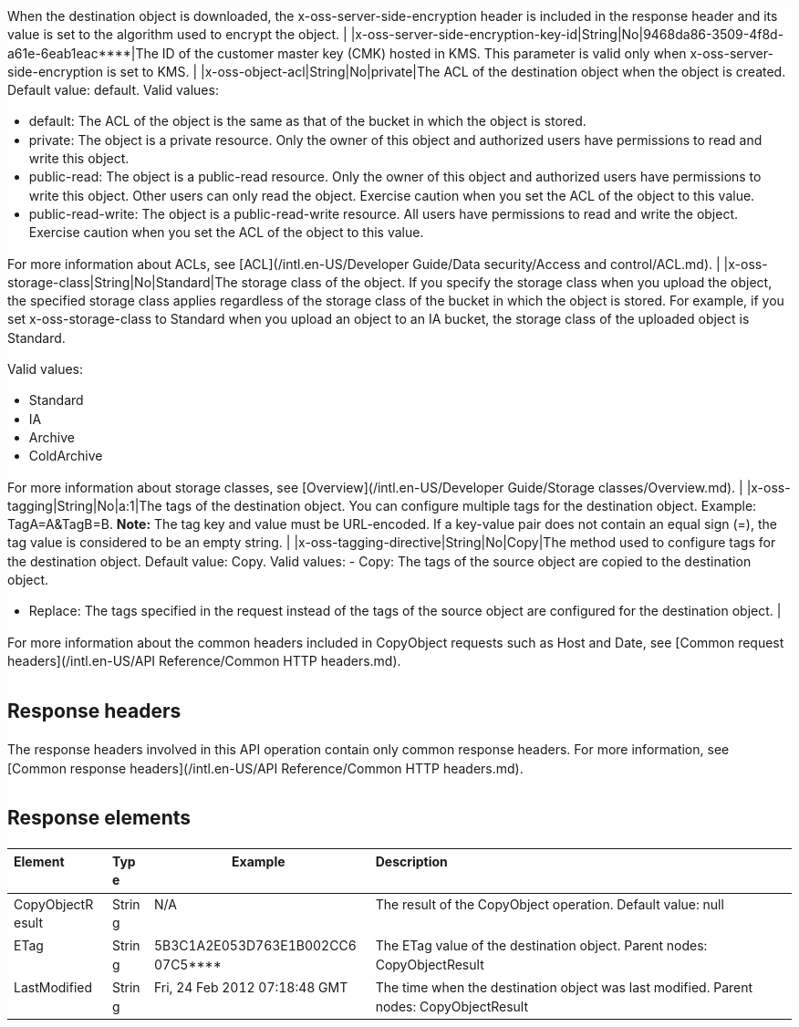 When the destination object is downloaded, the x-oss-server-side-encryption header is included in the response header and its value is set to the algorithm used to encrypt the object. |
|x-oss-server-side-encryption-key-id|String|No|9468da86-3509-4f8d-a61e-6eab1eac\*\*\*\*|The ID of the customer master key \(CMK\) hosted in KMS. This parameter is valid only when x-oss-server-side-encryption is set to KMS. |
|x-oss-object-acl|String|No|private|The ACL of the destination object when the object is created. Default value: default. Valid values:

-   default: The ACL of the object is the same as that of the bucket in which the object is stored.
-   private: The object is a private resource. Only the owner of this object and authorized users have permissions to read and write this object.
-   public-read: The object is a public-read resource. Only the owner of this object and authorized users have permissions to write this object. Other users can only read the object. Exercise caution when you set the ACL of the object to this value.
-   public-read-write: The object is a public-read-write resource. All users have permissions to read and write the object. Exercise caution when you set the ACL of the object to this value.

For more information about ACLs, see [ACL](/intl.en-US/Developer Guide/Data security/Access and control/ACL.md). |
|x-oss-storage-class|String|No|Standard|The storage class of the object. If you specify the storage class when you upload the object, the specified storage class applies regardless of the storage class of the bucket in which the object is stored. For example, if you set x-oss-storage-class to Standard when you upload an object to an IA bucket, the storage class of the uploaded object is Standard.

Valid values:

-   Standard
-   IA
-   Archive
-   ColdArchive

For more information about storage classes, see [Overview](/intl.en-US/Developer Guide/Storage classes/Overview.md). |
|x-oss-tagging|String|No|a:1|The tags of the destination object. You can configure multiple tags for the destination object. Example: TagA=A&TagB=B. **Note:** The tag key and value must be URL-encoded. If a key-value pair does not contain an equal sign \(=\), the tag value is considered to be an empty string. |
|x-oss-tagging-directive|String|No|Copy|The method used to configure tags for the destination object. Default value: Copy. Valid values: -   Copy: The tags of the source object are copied to the destination object.
-   Replace: The tags specified in the request instead of the tags of the source object are configured for the destination object. |

For more information about the common headers included in CopyObject requests such as Host and Date, see [Common request headers](/intl.en-US/API Reference/Common HTTP headers.md).

## Response headers

The response headers involved in this API operation contain only common response headers. For more information, see [Common response headers](/intl.en-US/API Reference/Common HTTP headers.md).

## Response elements

|Element|Type|Example|Description|
|:------|:---|-------|:----------|
|CopyObjectResult|String|N/A|The result of the CopyObject operation. Default value: null |
|ETag|String|5B3C1A2E053D763E1B002CC607C5\*\*\*\*|The ETag value of the destination object. Parent nodes: CopyObjectResult |
|LastModified|String|Fri, 24 Feb 2012 07:18:48 GMT|The time when the destination object was last modified. Parent nodes: CopyObjectResult |
